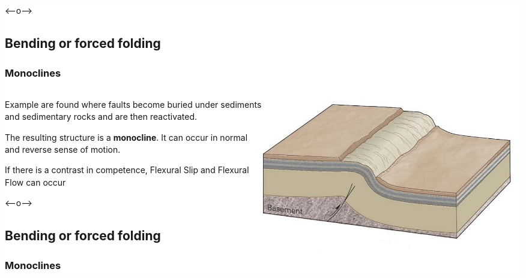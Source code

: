 </div>
</div>

<--o-->
## Bending or forced folding
### Monoclines

<div>
<div style="width:50%; float:left">

Example are found where faults become buried under sediments and sedimentary rocks and are then reactivated.

The resulting structure is a **monocline**. It can occur in normal and reverse sense of motion.

If there is a contrast in competence, Flexural Slip and Flexural Flow can occur

</div>
<div style="width:50%; float:right">

![Bending](Module-v-Ductile-Deformation/Figures-Folds-and-Folding-Mechanisms/figures/Monocline.jpg) 

</div>
</div>

<--o-->
## Bending or forced folding
### Monoclines
